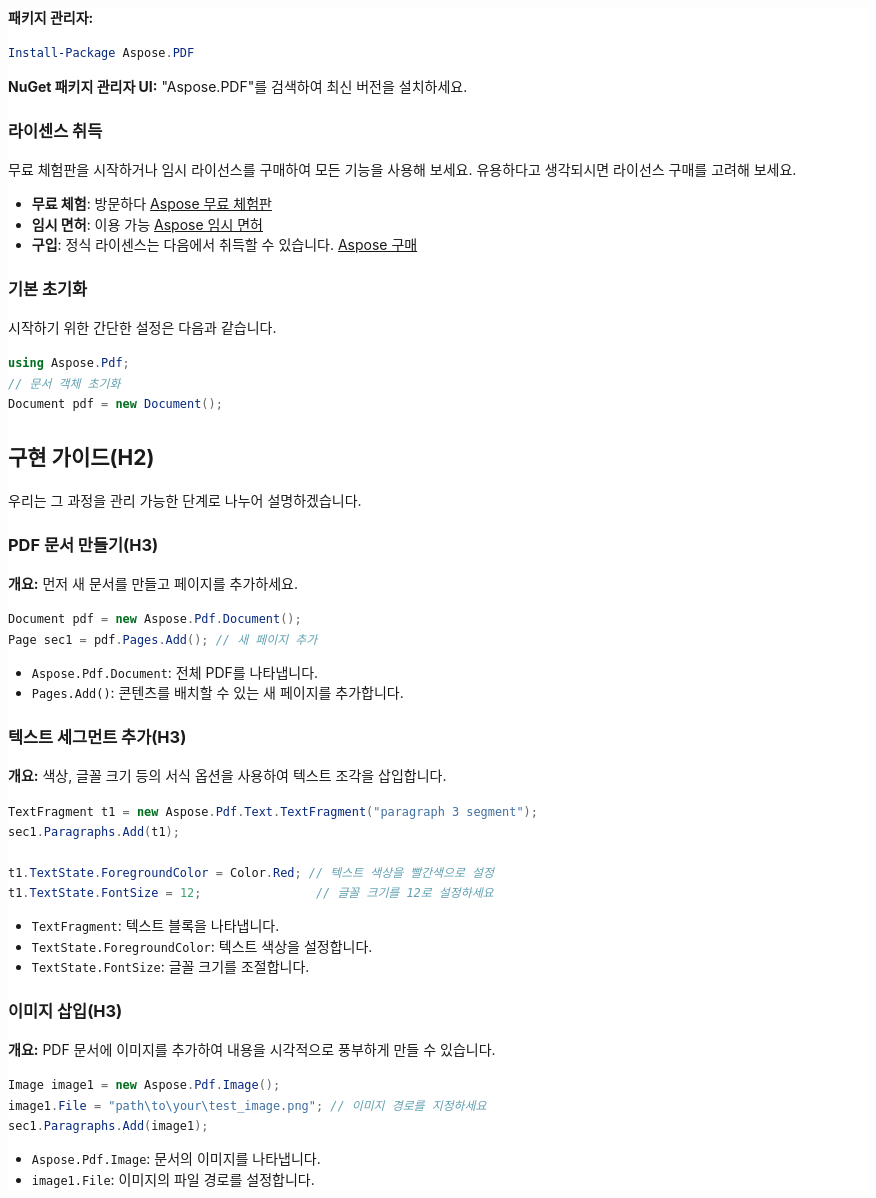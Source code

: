 **패키지 관리자:**
```powershell
Install-Package Aspose.PDF
```

**NuGet 패키지 관리자 UI:**
"Aspose.PDF"를 검색하여 최신 버전을 설치하세요.

### 라이센스 취득
무료 체험판을 시작하거나 임시 라이선스를 구매하여 모든 기능을 사용해 보세요. 유용하다고 생각되시면 라이선스 구매를 고려해 보세요.

- **무료 체험**: 방문하다 [Aspose 무료 체험판](https://releases.aspose.com/pdf/net/)
- **임시 면허**: 이용 가능 [Aspose 임시 면허](https://purchase.aspose.com/temporary-license/)
- **구입**: 정식 라이센스는 다음에서 취득할 수 있습니다. [Aspose 구매](https://purchase.aspose.com/buy)

### 기본 초기화
시작하기 위한 간단한 설정은 다음과 같습니다.
```csharp
using Aspose.Pdf;
// 문서 객체 초기화
Document pdf = new Document();
```

## 구현 가이드(H2)
우리는 그 과정을 관리 가능한 단계로 나누어 설명하겠습니다.

### PDF 문서 만들기(H3)
**개요:** 먼저 새 문서를 만들고 페이지를 추가하세요.
```csharp
Document pdf = new Aspose.Pdf.Document();
Page sec1 = pdf.Pages.Add(); // 새 페이지 추가
```
- `Aspose.Pdf.Document`: 전체 PDF를 나타냅니다.
- `Pages.Add()`: 콘텐츠를 배치할 수 있는 새 페이지를 추가합니다.

### 텍스트 세그먼트 추가(H3)
**개요:** 색상, 글꼴 크기 등의 서식 옵션을 사용하여 텍스트 조각을 삽입합니다.
```csharp
TextFragment t1 = new Aspose.Pdf.Text.TextFragment("paragraph 3 segment");
sec1.Paragraphs.Add(t1);

t1.TextState.ForegroundColor = Color.Red; // 텍스트 색상을 빨간색으로 설정
t1.TextState.FontSize = 12;                // 글꼴 크기를 12로 설정하세요
```
- `TextFragment`: 텍스트 블록을 나타냅니다.
- `TextState.ForegroundColor`: 텍스트 색상을 설정합니다.
- `TextState.FontSize`: 글꼴 크기를 조절합니다.

### 이미지 삽입(H3)
**개요:** PDF 문서에 이미지를 추가하여 내용을 시각적으로 풍부하게 만들 수 있습니다.
```csharp
Image image1 = new Aspose.Pdf.Image();
image1.File = "path\to\your\test_image.png"; // 이미지 경로를 지정하세요
sec1.Paragraphs.Add(image1);
```
- `Aspose.Pdf.Image`: 문서의 이미지를 나타냅니다.
- `image1.File`: 이미지의 파일 경로를 설정합니다.
